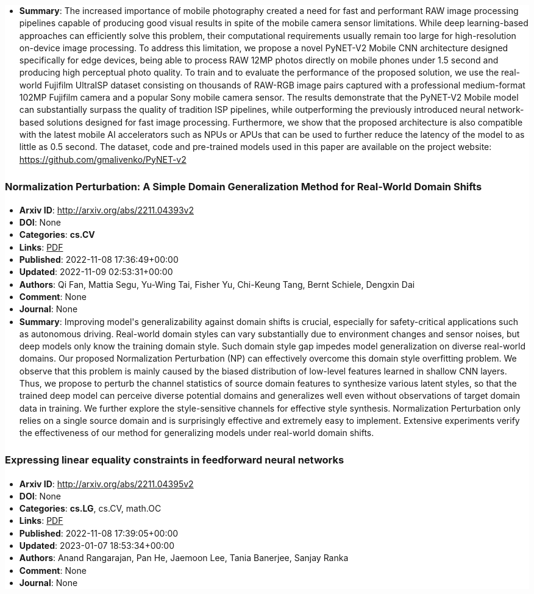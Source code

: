 - **Summary**: The increased importance of mobile photography created a need for fast and performant RAW image processing pipelines capable of producing good visual results in spite of the mobile camera sensor limitations. While deep learning-based approaches can efficiently solve this problem, their computational requirements usually remain too large for high-resolution on-device image processing. To address this limitation, we propose a novel PyNET-V2 Mobile CNN architecture designed specifically for edge devices, being able to process RAW 12MP photos directly on mobile phones under 1.5 second and producing high perceptual photo quality. To train and to evaluate the performance of the proposed solution, we use the real-world Fujifilm UltraISP dataset consisting on thousands of RAW-RGB image pairs captured with a professional medium-format 102MP Fujifilm camera and a popular Sony mobile camera sensor. The results demonstrate that the PyNET-V2 Mobile model can substantially surpass the quality of tradition ISP pipelines, while outperforming the previously introduced neural network-based solutions designed for fast image processing. Furthermore, we show that the proposed architecture is also compatible with the latest mobile AI accelerators such as NPUs or APUs that can be used to further reduce the latency of the model to as little as 0.5 second. The dataset, code and pre-trained models used in this paper are available on the project website: https://github.com/gmalivenko/PyNET-v2



### Normalization Perturbation: A Simple Domain Generalization Method for Real-World Domain Shifts
- **Arxiv ID**: http://arxiv.org/abs/2211.04393v2
- **DOI**: None
- **Categories**: **cs.CV**
- **Links**: [PDF](http://arxiv.org/pdf/2211.04393v2)
- **Published**: 2022-11-08 17:36:49+00:00
- **Updated**: 2022-11-09 02:53:31+00:00
- **Authors**: Qi Fan, Mattia Segu, Yu-Wing Tai, Fisher Yu, Chi-Keung Tang, Bernt Schiele, Dengxin Dai
- **Comment**: None
- **Journal**: None
- **Summary**: Improving model's generalizability against domain shifts is crucial, especially for safety-critical applications such as autonomous driving. Real-world domain styles can vary substantially due to environment changes and sensor noises, but deep models only know the training domain style. Such domain style gap impedes model generalization on diverse real-world domains. Our proposed Normalization Perturbation (NP) can effectively overcome this domain style overfitting problem. We observe that this problem is mainly caused by the biased distribution of low-level features learned in shallow CNN layers. Thus, we propose to perturb the channel statistics of source domain features to synthesize various latent styles, so that the trained deep model can perceive diverse potential domains and generalizes well even without observations of target domain data in training. We further explore the style-sensitive channels for effective style synthesis. Normalization Perturbation only relies on a single source domain and is surprisingly effective and extremely easy to implement. Extensive experiments verify the effectiveness of our method for generalizing models under real-world domain shifts.



### Expressing linear equality constraints in feedforward neural networks
- **Arxiv ID**: http://arxiv.org/abs/2211.04395v2
- **DOI**: None
- **Categories**: **cs.LG**, cs.CV, math.OC
- **Links**: [PDF](http://arxiv.org/pdf/2211.04395v2)
- **Published**: 2022-11-08 17:39:05+00:00
- **Updated**: 2023-01-07 18:53:34+00:00
- **Authors**: Anand Rangarajan, Pan He, Jaemoon Lee, Tania Banerjee, Sanjay Ranka
- **Comment**: None
- **Journal**: None